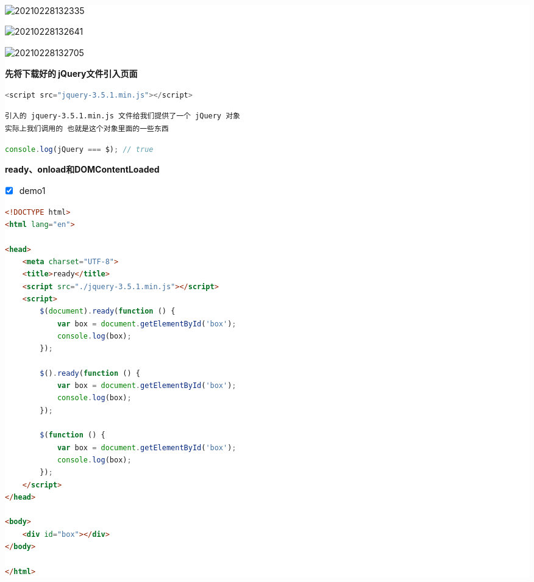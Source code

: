 ![20210228132335](https://cdn.jsdelivr.net/gh/123taojiale/dahuyou_picture@main/blogs/20210228132335.png)

![20210228132641](https://cdn.jsdelivr.net/gh/123taojiale/dahuyou_picture@main/blogs/20210228132641.png)

![20210228132705](https://cdn.jsdelivr.net/gh/123taojiale/dahuyou_picture@main/blogs/20210228132705.png)

**先将下载好的 jQuery文件引入页面**

```js
<script src="jquery-3.5.1.min.js"></script>
```

```
引入的 jquery-3.5.1.min.js 文件给我们提供了一个 jQuery 对象
实际上我们调用的 也就是这个对象里面的一些东西
```

```js
console.log(jQuery === $); // true
```

**ready、onload和DOMContentLoaded**

- [x] demo1

```html
<!DOCTYPE html>
<html lang="en">

<head>
    <meta charset="UTF-8">
    <title>ready</title>
    <script src="./jquery-3.5.1.min.js"></script>
    <script>
        $(document).ready(function () {
            var box = document.getElementById('box');
            console.log(box);
        });

        $().ready(function () {
            var box = document.getElementById('box');
            console.log(box);
        });

        $(function () {
            var box = document.getElementById('box');
            console.log(box);
        });
    </script>
</head>

<body>
    <div id="box"></div>
</body>

</html>
```
